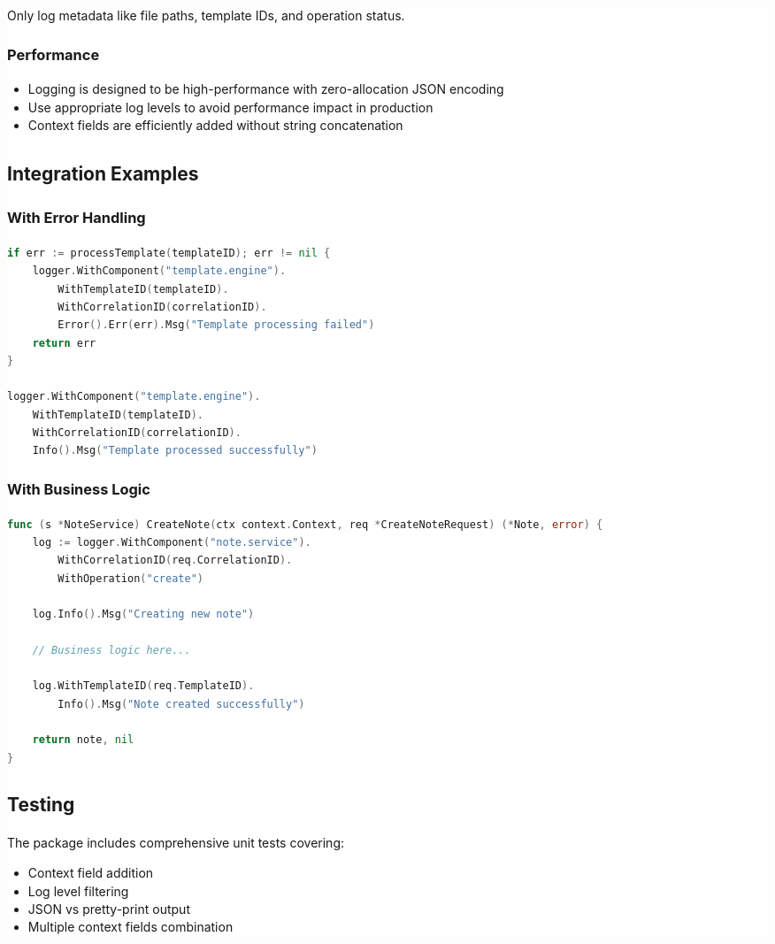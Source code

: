 Only log metadata like file paths, template IDs, and operation status.

### Performance

- Logging is designed to be high-performance with zero-allocation JSON encoding
- Use appropriate log levels to avoid performance impact in production
- Context fields are efficiently added without string concatenation

## Integration Examples

### With Error Handling

```go
if err := processTemplate(templateID); err != nil {
    logger.WithComponent("template.engine").
        WithTemplateID(templateID).
        WithCorrelationID(correlationID).
        Error().Err(err).Msg("Template processing failed")
    return err
}

logger.WithComponent("template.engine").
    WithTemplateID(templateID).
    WithCorrelationID(correlationID).
    Info().Msg("Template processed successfully")
```

### With Business Logic

```go
func (s *NoteService) CreateNote(ctx context.Context, req *CreateNoteRequest) (*Note, error) {
    log := logger.WithComponent("note.service").
        WithCorrelationID(req.CorrelationID).
        WithOperation("create")

    log.Info().Msg("Creating new note")

    // Business logic here...

    log.WithTemplateID(req.TemplateID).
        Info().Msg("Note created successfully")

    return note, nil
}
```

## Testing

The package includes comprehensive unit tests covering:

- Context field addition
- Log level filtering
- JSON vs pretty-print output
- Multiple context fields combination
